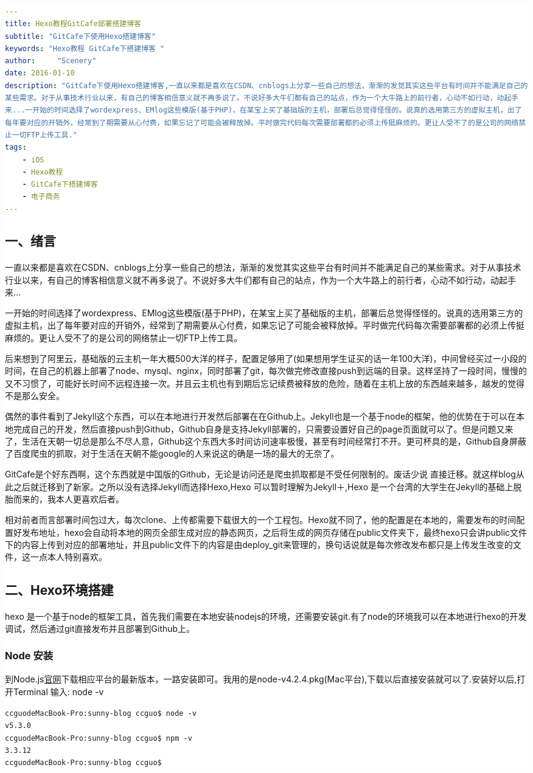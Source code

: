 ```yaml
---
title: Hexo教程GitCafe部署搭建博客
subtitle: "GitCafe下使用Hexo搭建博客"
keywords: "Hexo教程 GitCafe下搭建博客 "
author:     "Scenery"
date: 2016-01-10
description: "GitCafe下使用Hexo搭建博客,一直以来都是喜欢在CSDN、cnblogs上分享一些自己的想法，渐渐的发觉其实这些平台有时间并不能满足自己的某些需求。对于从事技术行业以来，有自己的博客相信意义就不再多说了。不说好多大牛们都有自己的站点，作为一个大牛路上的前行者，心动不如行动，动起手来...一开始的时间选择了wordexpress、EMlog这些模版(基于PHP)，在某宝上买了基础版的主机，部署后总觉得怪怪的。说真的选用第三方的虚拟主机，出了每年要对应的开销外，经常到了期需要从心付费，如果忘记了可能会被释放掉。平时做完代码每次需要部署都的必须上传挺麻烦的。更让人受不了的是公司的网络禁止一切FTP上传工具."
tags:
	- iOS
	- Hexo教程
	- GitCafe下搭建博客
	- 电子商务
---
```



## 一、绪言 
一直以来都是喜欢在CSDN、cnblogs上分享一些自己的想法，渐渐的发觉其实这些平台有时间并不能满足自己的某些需求。对于从事技术行业以来，有自己的博客相信意义就不再多说了。不说好多大牛们都有自己的站点，作为一个大牛路上的前行者，心动不如行动，动起手来...

一开始的时间选择了wordexpress、EMlog这些模版(基于PHP)，在某宝上买了基础版的主机，部署后总觉得怪怪的。说真的选用第三方的虚拟主机，出了每年要对应的开销外，经常到了期需要从心付费，如果忘记了可能会被释放掉。平时做完代码每次需要部署都的必须上传挺麻烦的。更让人受不了的是公司的网络禁止一切FTP上传工具。

后来想到了阿里云，基础版的云主机一年大概500大洋的样子，配置足够用了(如果想用学生证买的话一年100大洋)，中间曾经买过一小段的时间，在自己的机器上部署了node、mysql、nginx，同时部署了git，每次做完修改直接push到远端的目录。这样坚持了一段时间，慢慢的又不习惯了，可能好长时间不远程连接一次。并且云主机也有到期后忘记续费被释放的危险，随着在主机上放的东西越来越多，越发的觉得不是那么安全。

偶然的事件看到了Jekyll这个东西，可以在本地进行开发然后部署在在Github上。Jekyll也是一个基于node的框架，他的优势在于可以在本地完成自己的开发，然后直接push到Github，Github自身是支持Jekyll部署的，只需要设置好自己的page页面就可以了。但是问题又来了，生活在天朝一切总是那么不尽人意，Github这个东西大多时间访问速率极慢，甚至有时间经常打不开。更可杯具的是，Github自身屏蔽了百度爬虫的抓取，对于生活在天朝不能google的人来说这的确是一场的最大的无奈了。

GitCafe是个好东西啊，这个东西就是中国版的Github，无论是访问还是爬虫抓取都是不受任何限制的。废话少说 直接迁移。就这样blog从此之后就迁移到了新家。之所以没有选择Jekyll而选择Hexo,Hexo 可以暂时理解为Jekyll＋,Hexo 是一个台湾的大学生在Jekyll的基础上脱胎而来的，我本人更喜欢后者。

相对前者而言部署时间包过大，每次clone、上传都需要下载很大的一个工程包。Hexo就不同了，他的配置是在本地的，需要发布的时间配置好发布地址，hexo会自动将本地的网页全部生成对应的静态网页，之后将生成的网页存储在public文件夹下，最终hexo只会讲public文件下的内容上传到对应的部署地址，并且public文件下的内容是由deploy_git来管理的，换句话说就是每次修改发布都只是上传发生改变的文件，这一点本人特别喜欢。

## 二、Hexo环境搭建
hexo 是一个基于node的框架工具，首先我们需要在本地安装nodejs的环境，还需要安装git.有了node的环境我可以在本地进行hexo的开发调试，然后通过git直接发布并且部署到Github上。

### Node 安装
到Node.js[官网](https://nodejs.org/)下载相应平台的最新版本，一路安装即可。我用的是node-v4.2.4.pkg(Mac平台),下载以后直接安装就可以了.安装好以后,打开Terminal 输入: node -v

```
ccguodeMacBook-Pro:sunny-blog ccguo$ node -v
v5.3.0
ccguodeMacBook-Pro:sunny-blog ccguo$ npm -v
3.3.12
ccguodeMacBook-Pro:sunny-blog ccguo$ 

```
